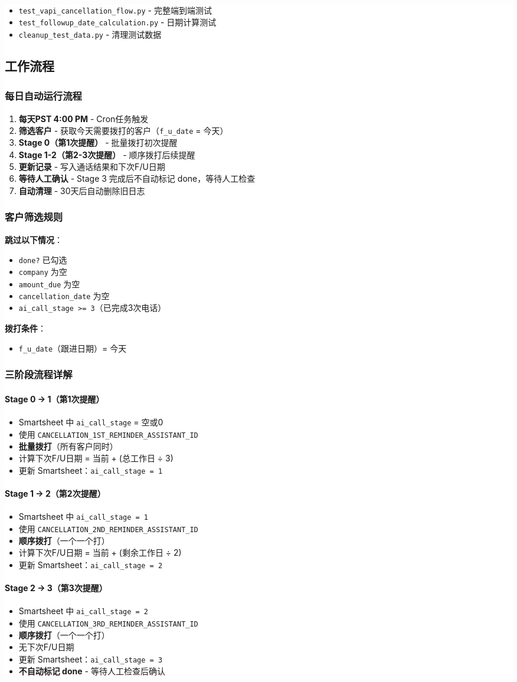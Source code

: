 - `test_vapi_cancellation_flow.py` - 完整端到端测试
- `test_followup_date_calculation.py` - 日期计算测试
- `cleanup_test_data.py` - 清理测试数据

## 工作流程

### 每日自动运行流程

1. **每天PST 4:00 PM** - Cron任务触发
2. **筛选客户** - 获取今天需要拨打的客户（`f_u_date` = 今天）
3. **Stage 0（第1次提醒）** - 批量拨打初次提醒
4. **Stage 1-2（第2-3次提醒）** - 顺序拨打后续提醒
5. **更新记录** - 写入通话结果和下次F/U日期
6. **等待人工确认** - Stage 3 完成后不自动标记 done，等待人工检查
7. **自动清理** - 30天后自动删除旧日志

### 客户筛选规则

**跳过以下情况**：
- `done?` 已勾选
- `company` 为空
- `amount_due` 为空
- `cancellation_date` 为空
- `ai_call_stage >= 3`（已完成3次电话）

**拨打条件**：
- `f_u_date`（跟进日期）= 今天

### 三阶段流程详解

#### **Stage 0 → 1（第1次提醒）**
- Smartsheet 中 `ai_call_stage` = 空或0
- 使用 `CANCELLATION_1ST_REMINDER_ASSISTANT_ID`
- **批量拨打**（所有客户同时）
- 计算下次F/U日期 = 当前 + (总工作日 ÷ 3)
- 更新 Smartsheet：`ai_call_stage = 1`

#### **Stage 1 → 2（第2次提醒）**
- Smartsheet 中 `ai_call_stage = 1`
- 使用 `CANCELLATION_2ND_REMINDER_ASSISTANT_ID`
- **顺序拨打**（一个一个打）
- 计算下次F/U日期 = 当前 + (剩余工作日 ÷ 2)
- 更新 Smartsheet：`ai_call_stage = 2`

#### **Stage 2 → 3（第3次提醒）**
- Smartsheet 中 `ai_call_stage = 2`
- 使用 `CANCELLATION_3RD_REMINDER_ASSISTANT_ID`
- **顺序拨打**（一个一个打）
- 无下次F/U日期
- 更新 Smartsheet：`ai_call_stage = 3`
- **不自动标记 done** - 等待人工检查后确认
